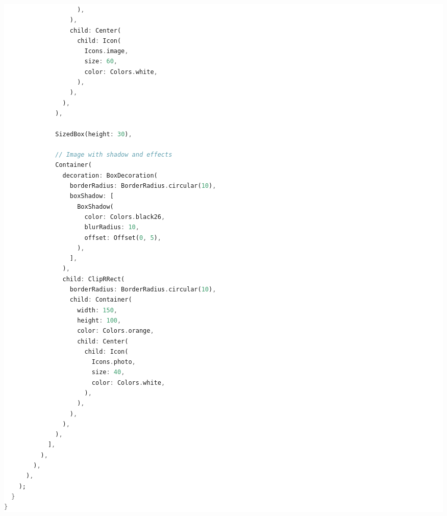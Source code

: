 ```dart
                    ),
                  ),
                  child: Center(
                    child: Icon(
                      Icons.image,
                      size: 60,
                      color: Colors.white,
                    ),
                  ),
                ),
              ),
              
              SizedBox(height: 30),
              
              // Image with shadow and effects
              Container(
                decoration: BoxDecoration(
                  borderRadius: BorderRadius.circular(10),
                  boxShadow: [
                    BoxShadow(
                      color: Colors.black26,
                      blurRadius: 10,
                      offset: Offset(0, 5),
                    ),
                  ],
                ),
                child: ClipRRect(
                  borderRadius: BorderRadius.circular(10),
                  child: Container(
                    width: 150,
                    height: 100,
                    color: Colors.orange,
                    child: Center(
                      child: Icon(
                        Icons.photo,
                        size: 40,
                        color: Colors.white,
                      ),
                    ),
                  ),
                ),
              ),
            ],
          ),
        ),
      ),
    );
  }
}
```
